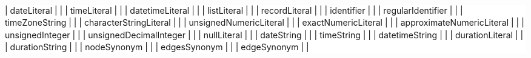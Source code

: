 | dateLiteral |  |
| timeLiteral |  |
| datetimeLiteral |  |
| listLiteral |  |
| recordLiteral |  |
| identifier |  |
| regularIdentifier |  |
| timeZoneString |  |
| characterStringLiteral |  |
| unsignedNumericLiteral |  |
| exactNumericLiteral |  |
| approximateNumericLiteral |  |
| unsignedInteger |  |
| unsignedDecimalInteger |  |
| nullLiteral |  |
| dateString |  |
| timeString |  |
| datetimeString |  |
| durationLiteral |  |
| durationString |  |
| nodeSynonym |  |
| edgesSynonym |  |
| edgeSynonym |  |
